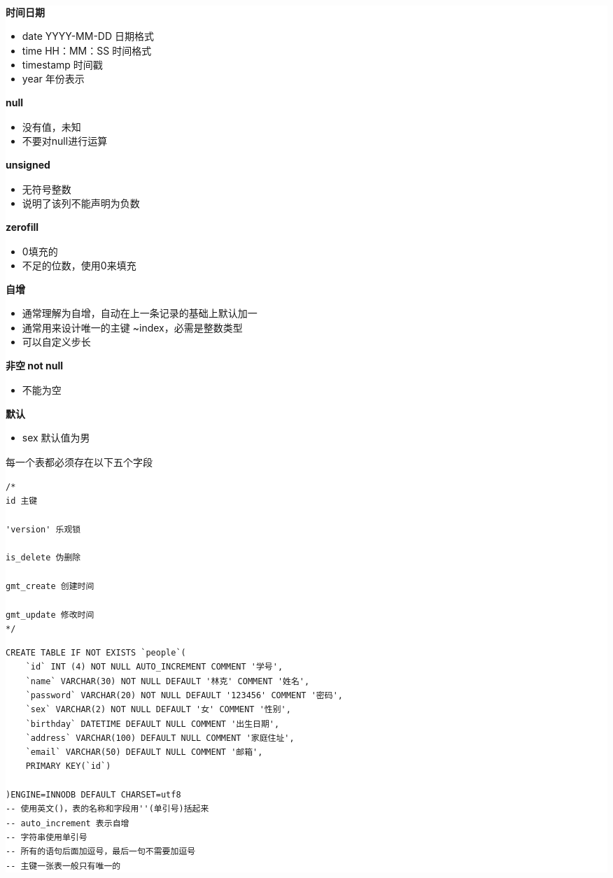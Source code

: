 **时间日期**

- date YYYY-MM-DD  日期格式
- time HH：MM：SS 时间格式
- timestamp 时间戳 
- year 年份表示

**null**

- 没有值，未知
- 不要对null进行运算

**unsigned**

- 无符号整数
- 说明了该列不能声明为负数

**zerofill**

- 0填充的
- 不足的位数，使用0来填充

**自增**

- 通常理解为自增，自动在上一条记录的基础上默认加一
- 通常用来设计唯一的主键 ~index，必需是整数类型
- 可以自定义步长

**非空 not null**

- 不能为空

 **默认**

- sex 默认值为男



每一个表都必须存在以下五个字段

```mysql
/*
id 主键

'version' 乐观锁

is_delete 伪删除

gmt_create 创建时间

gmt_update 修改时间
*/
```



```mysql
CREATE TABLE IF NOT EXISTS `people`(
	`id` INT (4) NOT NULL AUTO_INCREMENT COMMENT '学号',
	`name` VARCHAR(30) NOT NULL DEFAULT '林克' COMMENT '姓名',
	`password` VARCHAR(20) NOT NULL DEFAULT '123456' COMMENT '密码',
	`sex` VARCHAR(2) NOT NULL DEFAULT '女' COMMENT '性别',
	`birthday` DATETIME DEFAULT NULL COMMENT '出生日期',
	`address` VARCHAR(100) DEFAULT NULL COMMENT '家庭住址',
	`email` VARCHAR(50) DEFAULT NULL COMMENT '邮箱',
	PRIMARY KEY(`id`)
	
)ENGINE=INNODB DEFAULT CHARSET=utf8
-- 使用英文()，表的名称和字段用''(单引号)括起来
-- auto_increment 表示自增
-- 字符串使用单引号
-- 所有的语句后面加逗号，最后一句不需要加逗号
-- 主键一张表一般只有唯一的
```
